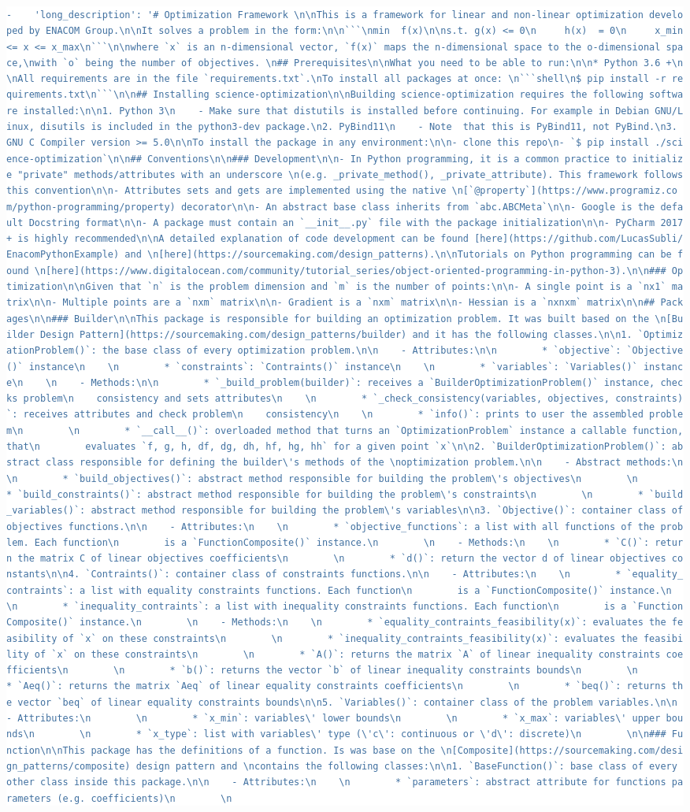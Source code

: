 ```diff
-    'long_description': '# Optimization Framework \n\nThis is a framework for linear and non-linear optimization developed by ENACOM Group.\n\nIt solves a problem in the form:\n\n```\nmin  f(x)\n\ns.t. g(x) <= 0\n     h(x)  = 0\n     x_min <= x <= x_max\n```\n\nwhere `x` is an n-dimensional vector, `f(x)` maps the n-dimensional space to the o-dimensional space,\nwith `o` being the number of objectives. \n## Prerequisites\n\nWhat you need to be able to run:\n\n* Python 3.6 +\n\nAll requirements are in the file `requirements.txt`.\nTo install all packages at once: \n```shell\n$ pip install -r requirements.txt\n```\n\n## Installing science-optimization\n\nBuilding science-optimization requires the following software installed:\n\n1. Python 3\n    - Make sure that distutils is installed before continuing. For example in Debian GNU/Linux, disutils is included in the python3-dev package.\n2. PyBind11\n    - Note  that this is PyBind11, not PyBind.\n3. GNU C Compiler version >= 5.0\n\nTo install the package in any environment:\n\n- clone this repo\n- `$ pip install ./science-optimization`\n\n## Conventions\n\n### Development\n\n- In Python programming, it is a common practice to initialize "private" methods/attributes with an underscore \n(e.g. _private_method(), _private_attribute). This framework follows this convention\n\n- Attributes sets and gets are implemented using the native \n[`@property`](https://www.programiz.com/python-programming/property) decorator\n\n- An abstract base class inherits from `abc.ABCMeta`\n\n- Google is the default Docstring format\n\n- A package must contain an `__init__.py` file with the package initialization\n\n- PyCharm 2017+ is highly recommended\n\nA detailed explanation of code development can be found [here](https://github.com/LucasSubli/EnacomPythonExample) and \n[here](https://sourcemaking.com/design_patterns).\n\nTutorials on Python programming can be found \n[here](https://www.digitalocean.com/community/tutorial_series/object-oriented-programming-in-python-3).\n\n### Optimization\n\nGiven that `n` is the problem dimension and `m` is the number of points:\n\n- A single point is a `nx1` matrix\n\n- Multiple points are a `nxm` matrix\n\n- Gradient is a `nxm` matrix\n\n- Hessian is a `nxnxm` matrix\n\n## Packages\n\n### Builder\n\nThis package is responsible for building an optimization problem. It was built based on the \n[Builder Design Pattern](https://sourcemaking.com/design_patterns/builder) and it has the following classes.\n\n1. `OptimizationProblem()`: the base class of every optimization problem.\n\n    - Attributes:\n\n        * `objective`: `Objective()` instance\n    \n        * `constraints`: `Contraints()` instance\n    \n        * `variables`: `Variables()` instance\n    \n    - Methods:\n\n        * `_build_problem(builder)`: receives a `BuilderOptimizationProblem()` instance, checks problem\n    consistency and sets attributes\n    \n        * `_check_consistency(variables, objectives, constraints)`: receives attributes and check problem\n    consistency\n    \n        * `info()`: prints to user the assembled problem\n        \n        * `__call__()`: overloaded method that turns an `OptimizationProblem` instance a callable function, that\n        evaluates `f, g, h, df, dg, dh, hf, hg, hh` for a given point `x`\n\n2. `BuilderOptimizationProblem()`: abstract class responsible for defining the builder\'s methods of the \noptimization problem.\n\n    - Abstract methods:\n    \n        * `build_objectives()`: abstract method responsible for building the problem\'s objectives\n        \n        * `build_constraints()`: abstract method responsible for building the problem\'s constraints\n        \n        * `build_variables()`: abstract method responsible for building the problem\'s variables\n\n3. `Objective()`: container class of objectives functions.\n\n    - Attributes:\n    \n        * `objective_functions`: a list with all functions of the problem. Each function\n        is a `FunctionComposite()` instance.\n        \n    - Methods:\n    \n        * `C()`: return the matrix C of linear objectives coefficients\n        \n        * `d()`: return the vector d of linear objectives constants\n\n4. `Contraints()`: container class of constraints functions.\n\n    - Attributes:\n    \n        * `equality_contraints`: a list with equality constraints functions. Each function\n        is a `FunctionComposite()` instance.\n        \n        * `inequality_contraints`: a list with inequality constraints functions. Each function\n        is a `FunctionComposite()` instance.\n        \n    - Methods:\n    \n        * `equality_contraints_feasibility(x)`: evaluates the feasibility of `x` on these constraints\n        \n        * `inequality_contraints_feasibility(x)`: evaluates the feasibility of `x` on these constraints\n        \n        * `A()`: returns the matrix `A` of linear inequality constraints coefficients\n        \n        * `b()`: returns the vector `b` of linear inequality constraints bounds\n        \n        * `Aeq()`: returns the matrix `Aeq` of linear equality constraints coefficients\n        \n        * `beq()`: returns the vector `beq` of linear equality constraints bounds\n\n5. `Variables()`: container class of the problem variables.\n\n    - Attributes:\n        \n        * `x_min`: variables\' lower bounds\n        \n        * `x_max`: variables\' upper bounds\n        \n        * `x_type`: list with variables\' type (\'c\': continuous or \'d\': discrete)\n        \n\n### Function\n\nThis package has the definitions of a function. Is was base on the \n[Composite](https://sourcemaking.com/design_patterns/composite) design pattern and \ncontains the following classes:\n\n1. `BaseFunction()`: base class of every other class inside this package.\n\n    - Attributes:\n    \n        * `parameters`: abstract attribute for functions parameters (e.g. coefficients)\n        \n
```